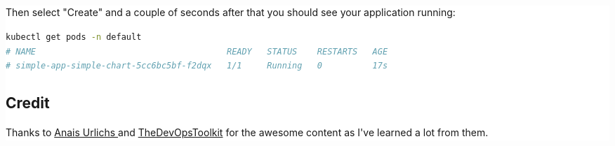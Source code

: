 Then select "Create" and a couple of seconds after that you should see your application running:

```bash
kubectl get pods -n default
# NAME                                      READY   STATUS    RESTARTS   AGE
# simple-app-simple-chart-5cc6bc5bf-f2dqx   1/1     Running   0          17s
```

## Credit

Thanks to [Anais Urlichs ](https://anaisurl.com/) and [TheDevOpsToolkit](https://www.devopstoolkitseries.com/) for the awesome content as I've learned a lot from them.